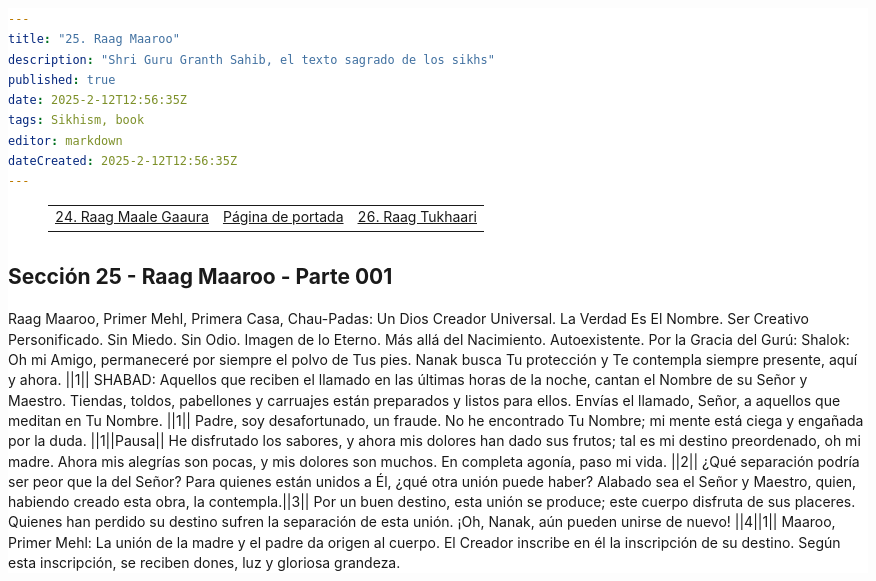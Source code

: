 ```yaml
---
title: "25. Raag Maaroo"
description: "Shri Guru Granth Sahib, el texto sagrado de los sikhs"
published: true
date: 2025-2-12T12:56:35Z
tags: Sikhism, book
editor: markdown
dateCreated: 2025-2-12T12:56:35Z
---
```


<figure class="table chapter-navigator">
  <table>
    <tbody>
      <tr>
        <td>
        <a href="/es/book/Sikhism/Shri_Guru_Granth_Sahib/24">
          <span class="mdi mdi-arrow-left-drop-circle"></span><span class="pl-2">24. Raag Maale Gaaura</span>
        </a>
        </td>
        <td>
        <a href="/es/book/Sikhism/Shri_Guru_Granth_Sahib">
          <span class="mdi mdi-book-open-variant"></span><span class="pl-2">Página de portada</span>
        </a>
        </td>
        <td>
        <a href="/es/book/Sikhism/Shri_Guru_Granth_Sahib/26">
          <span class="pr-2">26. Raag Tukhaari</span><span class="mdi mdi-arrow-right-drop-circle"></span>
        </a>
        </td>
      </tr>
    </tbody>
  </table>
</figure>

## Sección 25 - Raag Maaroo - Parte 001

Raag Maaroo, Primer Mehl, Primera Casa, Chau-Padas:
Un Dios Creador Universal. La Verdad Es El Nombre. Ser Creativo Personificado. Sin Miedo. Sin Odio. Imagen de lo Eterno. Más allá del Nacimiento. Autoexistente. Por la Gracia del Gurú:
Shalok:
Oh mi Amigo, permaneceré por siempre el polvo de Tus pies.
Nanak busca Tu protección y Te contempla siempre presente, aquí y ahora. ||1||
SHABAD:
Aquellos que reciben el llamado en las últimas horas de la noche, cantan el Nombre de su Señor y Maestro.
Tiendas, toldos, pabellones y carruajes están preparados y listos para ellos.
Envías el llamado, Señor, a aquellos que meditan en Tu Nombre. ||1||
Padre, soy desafortunado, un fraude.
No he encontrado Tu Nombre; mi mente está ciega y engañada por la duda. ||1||Pausa||
He disfrutado los sabores, y ahora mis dolores han dado sus frutos; tal es mi destino preordenado, oh mi madre.
Ahora mis alegrías son pocas, y mis dolores son muchos. En completa agonía, paso mi vida. ||2||
¿Qué separación podría ser peor que la del Señor? Para quienes están unidos a Él, ¿qué otra unión puede haber?
Alabado sea el Señor y Maestro, quien, habiendo creado esta obra, la contempla.||3||
Por un buen destino, esta unión se produce; este cuerpo disfruta de sus placeres.
Quienes han perdido su destino sufren la separación de esta unión. ¡Oh, Nanak, aún pueden unirse de nuevo! ||4||1||
Maaroo, Primer Mehl:
La unión de la madre y el padre da origen al cuerpo.
El Creador inscribe en él la inscripción de su destino.
Según esta inscripción, se reciben dones, luz y gloriosa grandeza.